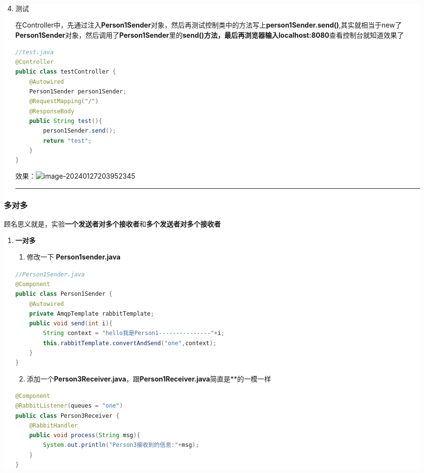 4. 测试

   在Controller中，先通过注入**Person1Sender**对象，然后再测试控制类中的方法写上**person1Sender.send()**,其实就相当于new了**Person1Sender**对象，然后调用了**Person1Sender**里的**send()**方法，最后再浏览器输入**localhost:8080**查看控制台就知道效果了

   ```java
   //test.java
   @Controller
   public class testController {
       @Autowired
       Person1Sender person1Sender;
       @RequestMapping("/")
       @ResponseBody
       public String test(){
           person1Sender.send();
           return "test";
       }
   }
   ```
   
   效果：![image-20240127203952345](https://www.z4a.net/images/2024/02/22/image-20240127203952345.png)
   
   ------
   
   

### 多对多

顾名思义就是，实验**一个发送者对多个接收者**和**多个发送者对多个接收者**

1. **一对多**

   1. 修改一下 **Person1sender.java**

   ```java
   //Person1Sender.java
   @Component
   public class Person1Sender {
       @Autowired
       private AmqpTemplate rabbitTemplate;
       public void send(int i){
           String context = "hello我是Person1---------------"+i;
           this.rabbitTemplate.convertAndSend("one",context);
       }
   }
   ```

   2. 添加一个**Person3Receiver.java**，跟**Person1Receiver.java**简直是**的一模一样

   ```java
   @Component
   @RabbitListener(queues = "one")
   public class Person3Receiver {
       @RabbitHandler
       public void process(String msg){
           System.out.println("Person3接收到的信息:"+msg);
       }
   }
   ```
